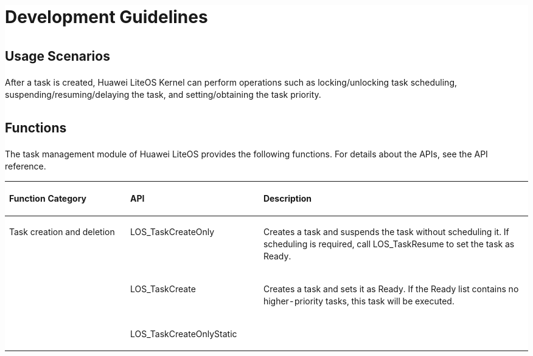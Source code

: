 # Development Guidelines<a name="EN-US_TOPIC_0311018321"></a>

## Usage Scenarios<a name="en-us_topic_0175230600_section5224652316715"></a>

After a task is created, Huawei LiteOS Kernel can perform operations such as locking/unlocking task scheduling, suspending/resuming/delaying the task, and setting/obtaining the task priority.

## Functions<a name="en-us_topic_0175230600_section21906860141415"></a>

The task management module of Huawei LiteOS provides the following functions. For details about the APIs, see the API reference.

<a name="en-us_topic_0175230600_table65300298141415"></a>
<table><thead align="left"><tr id="en-us_topic_0175230600_row54518477141415"><th class="cellrowborder" valign="top" width="23.142314231423143%" id="mcps1.1.4.1.1"><p id="en-us_topic_0175230600_p53920492141415"><a name="en-us_topic_0175230600_p53920492141415"></a><a name="en-us_topic_0175230600_p53920492141415"></a>Function Category</p>
</th>
<th class="cellrowborder" valign="top" width="25.452545254525454%" id="mcps1.1.4.1.2"><p id="en-us_topic_0175230600_p5483720141415"><a name="en-us_topic_0175230600_p5483720141415"></a><a name="en-us_topic_0175230600_p5483720141415"></a>API</p>
</th>
<th class="cellrowborder" valign="top" width="51.4051405140514%" id="mcps1.1.4.1.3"><p id="en-us_topic_0175230600_p41528136141415"><a name="en-us_topic_0175230600_p41528136141415"></a><a name="en-us_topic_0175230600_p41528136141415"></a>Description</p>
</th>
</tr>
</thead>
<tbody><tr id="en-us_topic_0175230600_row8335828141415"><td class="cellrowborder" rowspan="5" valign="top" width="23.142314231423143%" headers="mcps1.1.4.1.1 "><p id="en-us_topic_0175230600_p4113493141415"><a name="en-us_topic_0175230600_p4113493141415"></a><a name="en-us_topic_0175230600_p4113493141415"></a>Task creation and deletion</p>
</td>
<td class="cellrowborder" valign="top" width="25.452545254525454%" headers="mcps1.1.4.1.2 "><p id="en-us_topic_0175230600_p64757555141415"><a name="en-us_topic_0175230600_p64757555141415"></a><a name="en-us_topic_0175230600_p64757555141415"></a>LOS_TaskCreateOnly</p>
</td>
<td class="cellrowborder" valign="top" width="51.4051405140514%" headers="mcps1.1.4.1.3 "><p id="en-us_topic_0175230600_p10870613141415"><a name="en-us_topic_0175230600_p10870613141415"></a><a name="en-us_topic_0175230600_p10870613141415"></a>Creates a task and suspends the task without scheduling it. If scheduling is required, call LOS_TaskResume to set the task as Ready.</p>
</td>
</tr>
<tr id="en-us_topic_0175230600_row15367626144438"><td class="cellrowborder" valign="top" headers="mcps1.1.4.1.1 "><p id="en-us_topic_0175230600_p4090907144438"><a name="en-us_topic_0175230600_p4090907144438"></a><a name="en-us_topic_0175230600_p4090907144438"></a>LOS_TaskCreate</p>
</td>
<td class="cellrowborder" valign="top" headers="mcps1.1.4.1.2 "><p id="en-us_topic_0175230600_p62928011144438"><a name="en-us_topic_0175230600_p62928011144438"></a><a name="en-us_topic_0175230600_p62928011144438"></a>Creates a task and sets it as Ready. If the Ready list contains no higher-priority tasks, this task will be executed.</p>
</td>
</tr>
<tr id="en-us_topic_0175230600_row178341441114418"><td class="cellrowborder" valign="top" headers="mcps1.1.4.1.1 "><p id="en-us_topic_0175230600_p12834104194415"><a name="en-us_topic_0175230600_p12834104194415"></a><a name="en-us_topic_0175230600_p12834104194415"></a>LOS_TaskCreateOnlyStatic</p>
</td>
